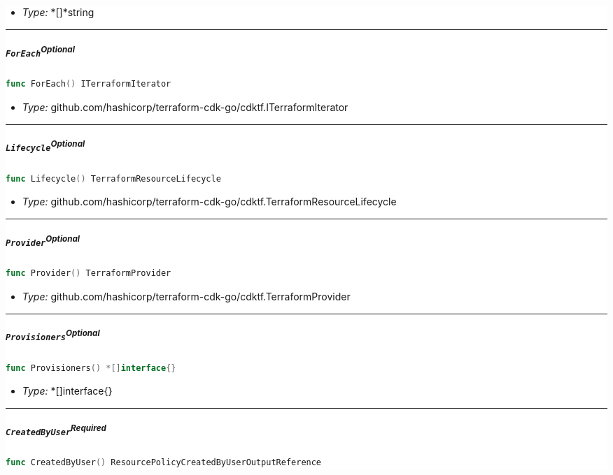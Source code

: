 - *Type:* *[]*string

---

##### `ForEach`<sup>Optional</sup> <a name="ForEach" id="@cdktf/provider-mongodbatlas.resourcePolicy.ResourcePolicy.property.forEach"></a>

```go
func ForEach() ITerraformIterator
```

- *Type:* github.com/hashicorp/terraform-cdk-go/cdktf.ITerraformIterator

---

##### `Lifecycle`<sup>Optional</sup> <a name="Lifecycle" id="@cdktf/provider-mongodbatlas.resourcePolicy.ResourcePolicy.property.lifecycle"></a>

```go
func Lifecycle() TerraformResourceLifecycle
```

- *Type:* github.com/hashicorp/terraform-cdk-go/cdktf.TerraformResourceLifecycle

---

##### `Provider`<sup>Optional</sup> <a name="Provider" id="@cdktf/provider-mongodbatlas.resourcePolicy.ResourcePolicy.property.provider"></a>

```go
func Provider() TerraformProvider
```

- *Type:* github.com/hashicorp/terraform-cdk-go/cdktf.TerraformProvider

---

##### `Provisioners`<sup>Optional</sup> <a name="Provisioners" id="@cdktf/provider-mongodbatlas.resourcePolicy.ResourcePolicy.property.provisioners"></a>

```go
func Provisioners() *[]interface{}
```

- *Type:* *[]interface{}

---

##### `CreatedByUser`<sup>Required</sup> <a name="CreatedByUser" id="@cdktf/provider-mongodbatlas.resourcePolicy.ResourcePolicy.property.createdByUser"></a>

```go
func CreatedByUser() ResourcePolicyCreatedByUserOutputReference
```
